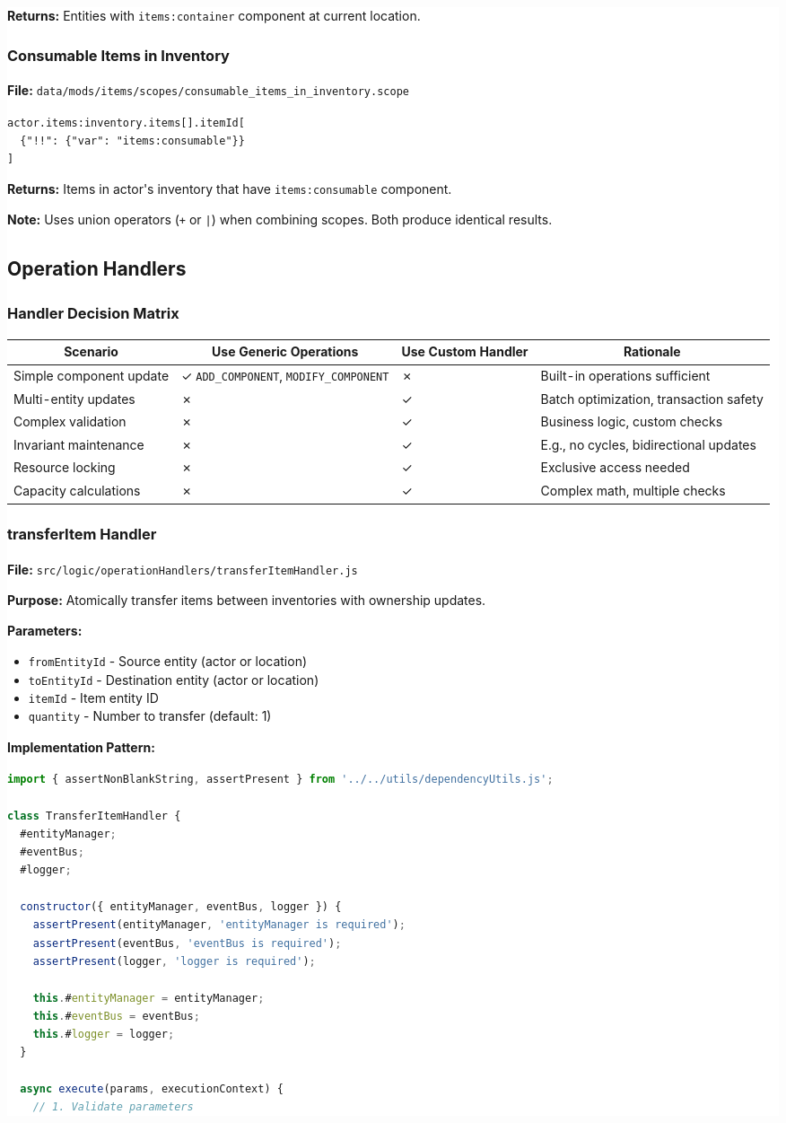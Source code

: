**Returns:** Entities with `items:container` component at current location.

### Consumable Items in Inventory

**File:** `data/mods/items/scopes/consumable_items_in_inventory.scope`

```
actor.items:inventory.items[].itemId[
  {"!!": {"var": "items:consumable"}}
]
```

**Returns:** Items in actor's inventory that have `items:consumable` component.

**Note:** Uses union operators (`+` or `|`) when combining scopes. Both produce identical results.

## Operation Handlers

### Handler Decision Matrix

| Scenario | Use Generic Operations | Use Custom Handler | Rationale |
|----------|----------------------|-------------------|-----------|
| Simple component update | ✓ `ADD_COMPONENT`, `MODIFY_COMPONENT` | ✗ | Built-in operations sufficient |
| Multi-entity updates | ✗ | ✓ | Batch optimization, transaction safety |
| Complex validation | ✗ | ✓ | Business logic, custom checks |
| Invariant maintenance | ✗ | ✓ | E.g., no cycles, bidirectional updates |
| Resource locking | ✗ | ✓ | Exclusive access needed |
| Capacity calculations | ✗ | ✓ | Complex math, multiple checks |

### transferItem Handler

**File:** `src/logic/operationHandlers/transferItemHandler.js`

**Purpose:** Atomically transfer items between inventories with ownership updates.

**Parameters:**
- `fromEntityId` - Source entity (actor or location)
- `toEntityId` - Destination entity (actor or location)
- `itemId` - Item entity ID
- `quantity` - Number to transfer (default: 1)

**Implementation Pattern:**

```javascript
import { assertNonBlankString, assertPresent } from '../../utils/dependencyUtils.js';

class TransferItemHandler {
  #entityManager;
  #eventBus;
  #logger;

  constructor({ entityManager, eventBus, logger }) {
    assertPresent(entityManager, 'entityManager is required');
    assertPresent(eventBus, 'eventBus is required');
    assertPresent(logger, 'logger is required');

    this.#entityManager = entityManager;
    this.#eventBus = eventBus;
    this.#logger = logger;
  }

  async execute(params, executionContext) {
    // 1. Validate parameters
```